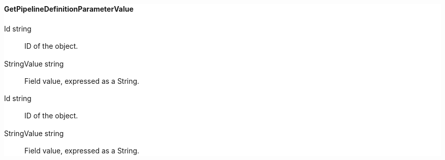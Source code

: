 <h4 id="getpipelinedefinitionparametervalue">Get<wbr>Pipeline<wbr>Definition<wbr>Parameter<wbr>Value</h4>



<div>
<pulumi-choosable type="language" values="csharp">
<dl class="resources-properties"><dt class="property-required"
            title="Required">
        <span id="id_csharp">
<a data-swiftype-name="resource-property" data-swiftype-type="text" href="#id_csharp" style="color: inherit; text-decoration: inherit;">Id</a>
</span>
        <span class="property-indicator"></span>
        <span class="property-type">string</span>
    </dt>
    <dd><p>ID of the object.</p>
</dd><dt class="property-required"
            title="Required">
        <span id="stringvalue_csharp">
<a data-swiftype-name="resource-property" data-swiftype-type="text" href="#stringvalue_csharp" style="color: inherit; text-decoration: inherit;">String<wbr>Value</a>
</span>
        <span class="property-indicator"></span>
        <span class="property-type">string</span>
    </dt>
    <dd><p>Field value, expressed as a String.</p>
</dd></dl>
</pulumi-choosable>
</div>

<div>
<pulumi-choosable type="language" values="go">
<dl class="resources-properties"><dt class="property-required"
            title="Required">
        <span id="id_go">
<a data-swiftype-name="resource-property" data-swiftype-type="text" href="#id_go" style="color: inherit; text-decoration: inherit;">Id</a>
</span>
        <span class="property-indicator"></span>
        <span class="property-type">string</span>
    </dt>
    <dd><p>ID of the object.</p>
</dd><dt class="property-required"
            title="Required">
        <span id="stringvalue_go">
<a data-swiftype-name="resource-property" data-swiftype-type="text" href="#stringvalue_go" style="color: inherit; text-decoration: inherit;">String<wbr>Value</a>
</span>
        <span class="property-indicator"></span>
        <span class="property-type">string</span>
    </dt>
    <dd><p>Field value, expressed as a String.</p>
</dd></dl>
</pulumi-choosable>
</div>
